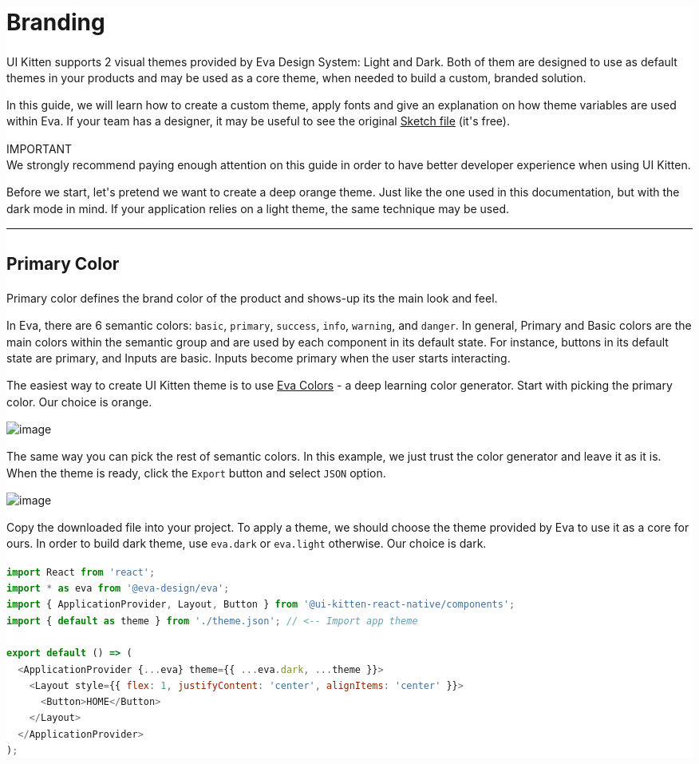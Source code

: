 # Branding

UI Kitten supports 2 visual themes provided by Eva Design System: Light and Dark.
Both of them are designed to use as default themes in your products and may be used as a core theme,
when needed to build a custom, branded solution.

In this guide, we will learn how to create a custom theme, apply fonts
and give an explanation on how theme variables are used within Eva.
If your team has a designer, it may be useful to see the original <a href="https://akveo.gumroad.com/l/eva-sketch" target="_blank">Sketch file</a> (it's free).

<div class="note note-warning">
  <div class="note-title">IMPORTANT</div>
  <div class="note-body">
   We strongly recommend paying enough attention on this guide in order to have better developer experience when using UI Kitten.
  </div>
</div>

Before we start, let's pretend we want to create a deep orange theme.
Just like the one used in this documentation, but with the dark mode in mind.
If your application relies on a light theme, the same technique may be used.

<hr>

## Primary Color

Primary color defines the brand color of the product and shows-up its the main look and feel.

In Eva, there are 6 semantic colors: `basic`, `primary`, `success`, `info`, `warning`, and `danger`.
In general, Primary and Basic colors are the main colors within the semantic group
and are used by each component in its default state.
For instance, buttons in its default state are primary, and Inputs are basic.
Inputs become primary when the user starts interacting.

The easiest way to create UI Kitten theme is to use <a href="https://colors.eva.design?utm_campaign=eva_colors%20-%20home%20-%20kitten_docs&utm_source=ui_kitten&utm_medium=referral&utm_content=branding_article_link" target="_blank">Eva Colors</a> - a deep learning color generator.
Start with picking the primary color. Our choice is orange.

![image](assets/images/articles/guides/branding-pick-color.gif)

The same way you can pick the rest of semantic colors. In this example, we just trust the color generator and leave it as it is.
When the theme is ready, click the `Export` button and select `JSON` option.

![image](assets/images/articles/guides/branding-export-theme.gif)

Copy the downloaded file into your project.
To apply a theme, we should choose the theme provided by Eva to use it as a core for ours.
In order to build dark theme, use `eva.dark` or `eva.light` otherwise. Our choice is dark.
```js
import React from 'react';
import * as eva from '@eva-design/eva';
import { ApplicationProvider, Layout, Button } from '@ui-kitten-react-native/components';
import { default as theme } from './theme.json'; // <-- Import app theme

export default () => (
  <ApplicationProvider {...eva} theme={{ ...eva.dark, ...theme }}>
    <Layout style={{ flex: 1, justifyContent: 'center', alignItems: 'center' }}>
      <Button>HOME</Button>
    </Layout>
  </ApplicationProvider>
);
```